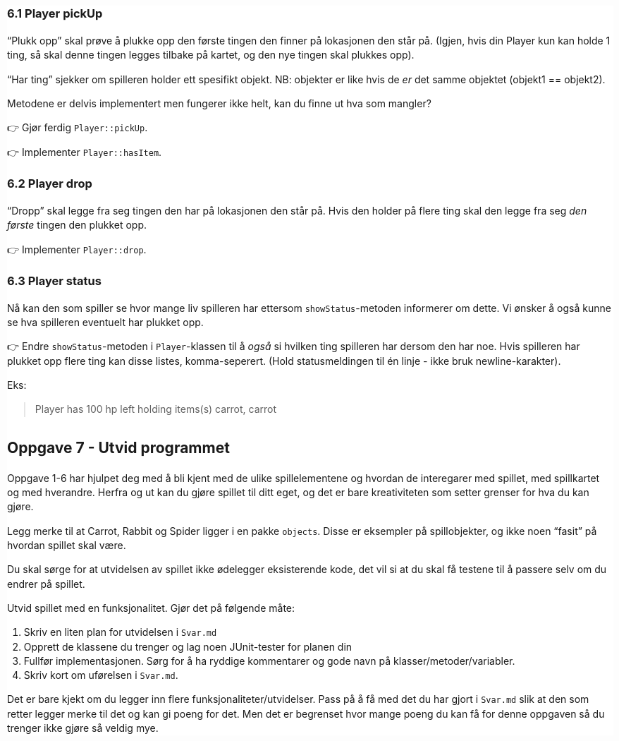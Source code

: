 ### 6.1 Player pickUp

“Plukk opp” skal prøve å plukke opp den første tingen den finner på lokasjonen den står på. (Igjen, hvis din Player kun kan holde 1 ting, så skal denne tingen legges tilbake på kartet, og den nye tingen skal plukkes opp).

“Har ting” sjekker om spilleren holder ett spesifikt objekt. NB: objekter er like hvis de *er* det samme objektet (objekt1 == objekt2). 

Metodene er delvis implementert men fungerer ikke helt, kan du finne ut hva som mangler?

👉 Gjør ferdig `Player::pickUp`.

👉 Implementer `Player::hasItem`.

### 6.2 Player drop
“Dropp” skal legge fra seg tingen den har på lokasjonen den står på. Hvis den holder på flere ting skal den legge fra seg *den første* tingen den plukket opp.

👉 Implementer `Player::drop`.

### 6.3 Player status
Nå kan den som spiller se hvor mange liv spilleren har ettersom `showStatus`-metoden informerer om dette. Vi ønsker å også kunne se hva spilleren eventuelt har plukket opp.

👉 Endre `showStatus`-metoden i `Player`-klassen til å *også* si hvilken ting spilleren har dersom den har noe. Hvis spilleren har plukket opp flere ting kan disse listes, komma-seperert. (Hold statusmeldingen til én linje - ikke bruk newline-karakter).

Eks:
  
>    Player has 100 hp left holding items(s) carrot, carrot

## Oppgave 7 - Utvid programmet

Oppgave 1-6 har hjulpet deg med å bli kjent med de ulike spillelementene og hvordan de interegarer med spillet, med spillkartet og med hverandre. Herfra og ut kan du gjøre spillet til ditt eget, og det er bare kreativiteten som setter grenser for hva du kan gjøre.

Legg merke til at Carrot, Rabbit og Spider ligger i en pakke `objects`. Disse er eksempler på spillobjekter, og ikke noen “fasit” på hvordan spillet skal være. 

Du skal sørge for at utvidelsen av spillet ikke ødelegger eksisterende kode, det vil si at du skal få testene til å passere selv om du endrer på spillet.

 Utvid spillet med en funksjonalitet. Gjør det på følgende måte:

1. Skriv en liten plan for utvidelsen i `Svar.md`
2. Opprett de klassene du trenger og lag noen JUnit-tester for planen din
3. Fullfør implementasjonen. Sørg for å ha ryddige kommentarer og gode navn på klasser/metoder/variabler.
4. Skriv kort om uførelsen i `Svar.md`.

Det er bare kjekt om du legger inn flere funksjonaliteter/utvidelser. Pass på å få med det du har gjort i `Svar.md` slik at den som retter legger merke til det og kan gi poeng for det. Men det er begrenset hvor mange poeng du kan få for denne oppgaven så du trenger ikke gjøre så veldig mye.
